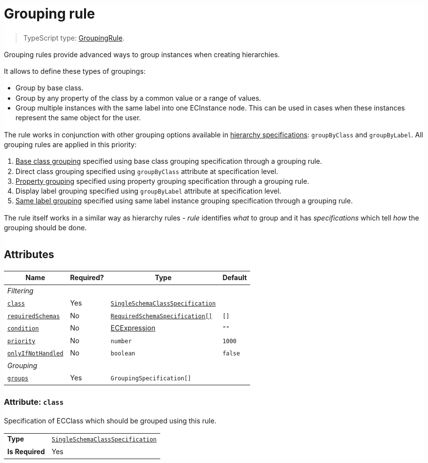 # Grouping rule

> TypeScript type: [GroupingRule]($presentation-common).

Grouping rules provide advanced ways to group instances when creating hierarchies.

It allows to define these types of groupings:

- Group by base class.
- Group by any property of the class by a common value or a range of values.
- Group multiple instances with the same label into one ECInstance node. This can be used in cases when these instances represent the same object for the user.

The rule works in conjunction with other grouping options available in [hierarchy specifications](./ChildNodeRule.md#attribute-specifications): `groupByClass` and `groupByLabel`. All grouping rules are
applied in this priority:

1. [Base class grouping](#base-class-grouping) specified using base class grouping specification through a grouping rule.
2. Direct class grouping specified using `groupByClass` attribute at specification level.
3. [Property grouping](#property-grouping) specified using property grouping specification through a grouping rule.
4. Display label grouping specified using `groupByLabel` attribute at specification level.
5. [Same label grouping](#same-label-instance-grouping) specified using same label instance grouping specification through a grouping rule.

The rule itself works in a similar way as hierarchy rules - *rule* identifies *what* to group and it has *specifications* which tell *how* the grouping should be done.

## Attributes

| Name                                              | Required? | Type                                                                     | Default |
| ------------------------------------------------- | --------- | ------------------------------------------------------------------------ | ------- |
| *Filtering*                                       |
| [`class`](#attribute-class)                       | Yes       | [`SingleSchemaClassSpecification`](../SingleSchemaClassSpecification.md) |         |
| [`requiredSchemas`](#attribute-requiredschemas)   | No        | [`RequiredSchemaSpecification[]`](../RequiredSchemaSpecification.md)     | `[]`    |
| [`condition`](#attribute-condition)               | No        | [ECExpression](./ECExpressions.md#rule-condition)                        | `""`    |
| [`priority`](#attribute-priority)                 | No        | `number`                                                                 | `1000`  |
| [`onlyIfNotHandled`](#attribute-onlyifnothandled) | No        | `boolean`                                                                | `false` |
| *Grouping*                                        |
| [`groups`](#attribute-groups)                     | Yes       | `GroupingSpecification[]`                                                |         |

### Attribute: `class`

Specification of ECClass which should be grouped using this rule.

|                 |                                                                          |
| --------------- | ------------------------------------------------------------------------ |
| **Type**        | [`SingleSchemaClassSpecification`](../SingleSchemaClassSpecification.md) |
| **Is Required** | Yes                                                                      |

